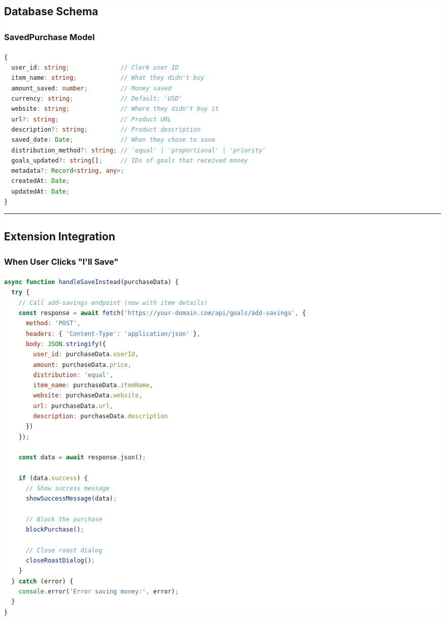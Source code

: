 ## Database Schema

### SavedPurchase Model
```typescript
{
  user_id: string;              // Clerk user ID
  item_name: string;            // What they didn't buy
  amount_saved: number;         // Money saved
  currency: string;             // Default: 'USD'
  website: string;              // Where they didn't buy it
  url?: string;                 // Product URL
  description?: string;         // Product description
  saved_date: Date;             // When they chose to save
  distribution_method?: string; // 'equal' | 'proportional' | 'priority'
  goals_updated?: string[];     // IDs of goals that received money
  metadata?: Record<string, any>;
  createdAt: Date;
  updatedAt: Date;
}
```

---

## Extension Integration

### When User Clicks "I'll Save"

```javascript
async function handleSaveInstead(purchaseData) {
  try {
    // Call add-savings endpoint (now with item details)
    const response = await fetch('https://your-domain.com/api/goals/add-savings', {
      method: 'POST',
      headers: { 'Content-Type': 'application/json' },
      body: JSON.stringify({
        user_id: purchaseData.userId,
        amount: purchaseData.price,
        distribution: 'equal',
        item_name: purchaseData.itemName,
        website: purchaseData.website,
        url: purchaseData.url,
        description: purchaseData.description
      })
    });

    const data = await response.json();
    
    if (data.success) {
      // Show success message
      showSuccessMessage(data);
      
      // Block the purchase
      blockPurchase();
      
      // Close roast dialog
      closeRoastDialog();
    }
  } catch (error) {
    console.error('Error saving money:', error);
  }
}
```
